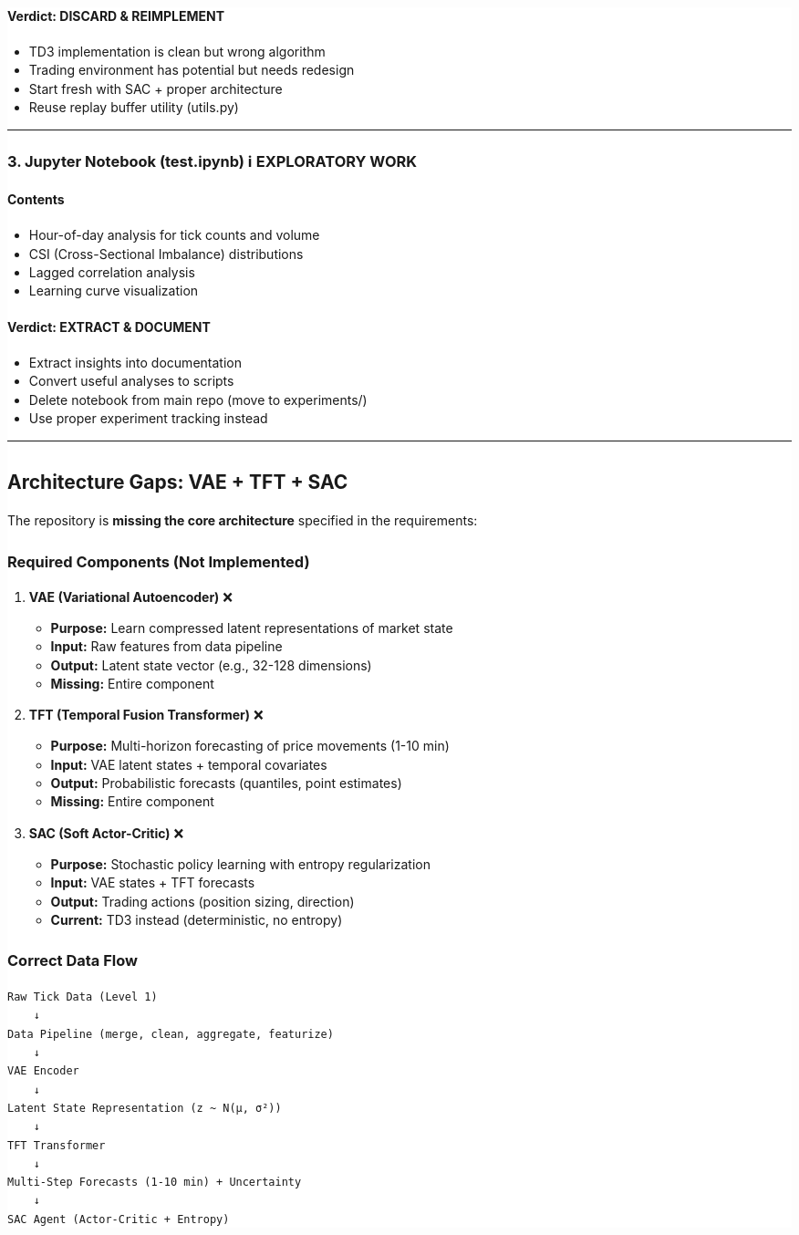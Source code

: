 #### Verdict: **DISCARD & REIMPLEMENT**
- TD3 implementation is clean but wrong algorithm
- Trading environment has potential but needs redesign
- Start fresh with SAC + proper architecture
- Reuse replay buffer utility (utils.py)

---

### 3. Jupyter Notebook (test.ipynb) ℹ️ **EXPLORATORY WORK**

#### Contents
- Hour-of-day analysis for tick counts and volume
- CSI (Cross-Sectional Imbalance) distributions
- Lagged correlation analysis
- Learning curve visualization

#### Verdict: **EXTRACT & DOCUMENT**
- Extract insights into documentation
- Convert useful analyses to scripts
- Delete notebook from main repo (move to experiments/)
- Use proper experiment tracking instead

---

## Architecture Gaps: VAE + TFT + SAC

The repository is **missing the core architecture** specified in the requirements:

### Required Components (Not Implemented)

1. **VAE (Variational Autoencoder)** ❌
   - **Purpose:** Learn compressed latent representations of market state
   - **Input:** Raw features from data pipeline
   - **Output:** Latent state vector (e.g., 32-128 dimensions)
   - **Missing:** Entire component

2. **TFT (Temporal Fusion Transformer)** ❌
   - **Purpose:** Multi-horizon forecasting of price movements (1-10 min)
   - **Input:** VAE latent states + temporal covariates
   - **Output:** Probabilistic forecasts (quantiles, point estimates)
   - **Missing:** Entire component

3. **SAC (Soft Actor-Critic)** ❌
   - **Purpose:** Stochastic policy learning with entropy regularization
   - **Input:** VAE states + TFT forecasts
   - **Output:** Trading actions (position sizing, direction)
   - **Current:** TD3 instead (deterministic, no entropy)

### Correct Data Flow

```
Raw Tick Data (Level 1)
    ↓
Data Pipeline (merge, clean, aggregate, featurize)
    ↓
VAE Encoder
    ↓
Latent State Representation (z ~ N(μ, σ²))
    ↓
TFT Transformer
    ↓
Multi-Step Forecasts (1-10 min) + Uncertainty
    ↓
SAC Agent (Actor-Critic + Entropy)
```
